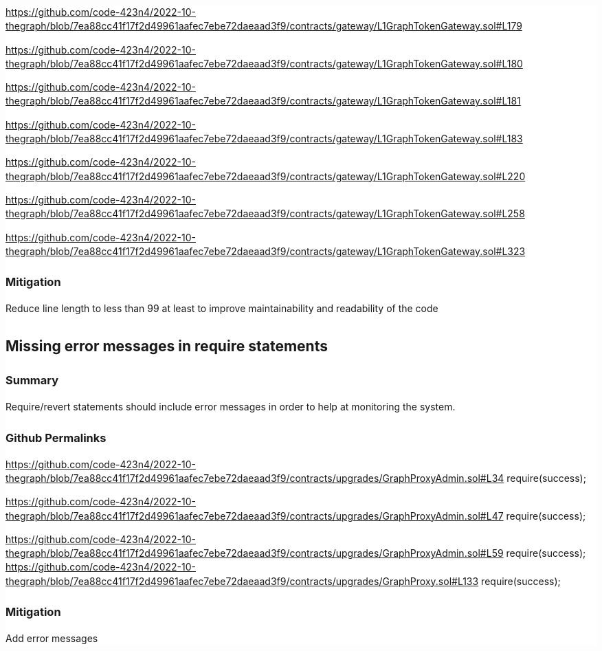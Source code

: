 https://github.com/code-423n4/2022-10-thegraph/blob/7ea88cc41f17f2d49961aafec7ebe72daeaad3f9/contracts/gateway/L1GraphTokenGateway.sol#L179

https://github.com/code-423n4/2022-10-thegraph/blob/7ea88cc41f17f2d49961aafec7ebe72daeaad3f9/contracts/gateway/L1GraphTokenGateway.sol#L180

https://github.com/code-423n4/2022-10-thegraph/blob/7ea88cc41f17f2d49961aafec7ebe72daeaad3f9/contracts/gateway/L1GraphTokenGateway.sol#L181

https://github.com/code-423n4/2022-10-thegraph/blob/7ea88cc41f17f2d49961aafec7ebe72daeaad3f9/contracts/gateway/L1GraphTokenGateway.sol#L183

https://github.com/code-423n4/2022-10-thegraph/blob/7ea88cc41f17f2d49961aafec7ebe72daeaad3f9/contracts/gateway/L1GraphTokenGateway.sol#L220

https://github.com/code-423n4/2022-10-thegraph/blob/7ea88cc41f17f2d49961aafec7ebe72daeaad3f9/contracts/gateway/L1GraphTokenGateway.sol#L258

https://github.com/code-423n4/2022-10-thegraph/blob/7ea88cc41f17f2d49961aafec7ebe72daeaad3f9/contracts/gateway/L1GraphTokenGateway.sol#L323
### Mitigation
Reduce line length to less than 99 at least to improve maintainability and readability of the code 


## Missing error messages in require statements
### Summary
Require/revert statements should include error messages in order to help at monitoring the system.
### Github Permalinks
https://github.com/code-423n4/2022-10-thegraph/blob/7ea88cc41f17f2d49961aafec7ebe72daeaad3f9/contracts/upgrades/GraphProxyAdmin.sol#L34
        require(success);

https://github.com/code-423n4/2022-10-thegraph/blob/7ea88cc41f17f2d49961aafec7ebe72daeaad3f9/contracts/upgrades/GraphProxyAdmin.sol#L47
        require(success);

https://github.com/code-423n4/2022-10-thegraph/blob/7ea88cc41f17f2d49961aafec7ebe72daeaad3f9/contracts/upgrades/GraphProxyAdmin.sol#L59
        require(success);
https://github.com/code-423n4/2022-10-thegraph/blob/7ea88cc41f17f2d49961aafec7ebe72daeaad3f9/contracts/upgrades/GraphProxy.sol#L133
        require(success);
### Mitigation
Add error messages 

